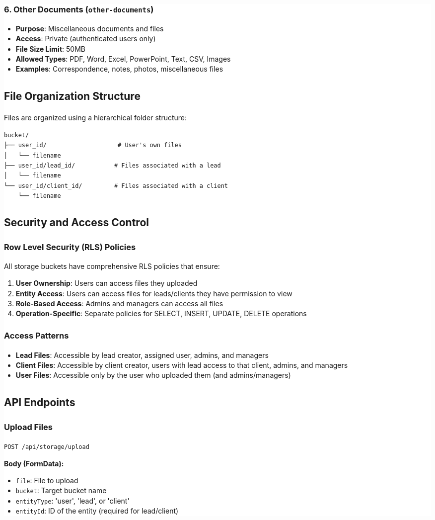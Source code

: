 ### 6. Other Documents (`other-documents`)
- **Purpose**: Miscellaneous documents and files
- **Access**: Private (authenticated users only)
- **File Size Limit**: 50MB
- **Allowed Types**: PDF, Word, Excel, PowerPoint, Text, CSV, Images
- **Examples**: Correspondence, notes, photos, miscellaneous files

## File Organization Structure

Files are organized using a hierarchical folder structure:

```
bucket/
├── user_id/                    # User's own files
│   └── filename
├── user_id/lead_id/           # Files associated with a lead
│   └── filename
└── user_id/client_id/         # Files associated with a client
    └── filename
```

## Security and Access Control

### Row Level Security (RLS) Policies

All storage buckets have comprehensive RLS policies that ensure:

1. **User Ownership**: Users can access files they uploaded
2. **Entity Access**: Users can access files for leads/clients they have permission to view
3. **Role-Based Access**: Admins and managers can access all files
4. **Operation-Specific**: Separate policies for SELECT, INSERT, UPDATE, DELETE operations

### Access Patterns

- **Lead Files**: Accessible by lead creator, assigned user, admins, and managers
- **Client Files**: Accessible by client creator, users with lead access to that client, admins, and managers
- **User Files**: Accessible only by the user who uploaded them (and admins/managers)

## API Endpoints

### Upload Files
```
POST /api/storage/upload
```
**Body (FormData):**
- `file`: File to upload
- `bucket`: Target bucket name
- `entityType`: 'user', 'lead', or 'client'
- `entityId`: ID of the entity (required for lead/client)
